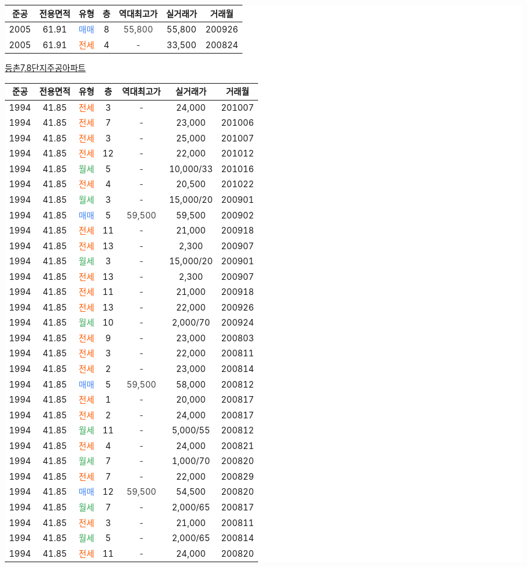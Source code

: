 |준공|전용면적|유형|층|역대최고가|실거래가|거래월|
|:---:|:---:|:---:|:---:|:---:|:---:|:---:|
|2005|61.91|<span style="color:#4285f3">매매</span>|8|<span style="color:#444444">55,800</span>|55,800|200926|
|2005|61.91|<span style="color:#ff5a00">전세</span>|4|<span style="color:#444444">-</span>|33,500|200824|

[등촌7,8단지주공아파트](https://search.naver.com/search.naver?query=%EC%84%9C%EC%9A%B8%ED%8A%B9%EB%B3%84%EC%8B%9C+%EA%B0%95%EC%84%9C%EA%B5%AC+%EB%93%B1%EC%B4%8C%EB%8F%99+%EB%93%B1%EC%B4%8C7%2C8%EB%8B%A8%EC%A7%80%EC%A3%BC%EA%B3%B5%EC%95%84%ED%8C%8C%ED%8A%B8)

|준공|전용면적|유형|층|역대최고가|실거래가|거래월|
|:---:|:---:|:---:|:---:|:---:|:---:|:---:|
|1994|41.85|<span style="color:#ff5a00">전세</span>|3|<span style="color:#444444">-</span>|24,000|201007|
|1994|41.85|<span style="color:#ff5a00">전세</span>|7|<span style="color:#444444">-</span>|23,000|201006|
|1994|41.85|<span style="color:#ff5a00">전세</span>|3|<span style="color:#444444">-</span>|25,000|201007|
|1994|41.85|<span style="color:#ff5a00">전세</span>|12|<span style="color:#444444">-</span>|22,000|201012|
|1994|41.85|<span style="color:#34a853">월세</span>|5|<span style="color:#444444">-</span>|10,000/33|201016|
|1994|41.85|<span style="color:#ff5a00">전세</span>|4|<span style="color:#444444">-</span>|20,500|201022|
|1994|41.85|<span style="color:#34a853">월세</span>|3|<span style="color:#444444">-</span>|15,000/20|200901|
|1994|41.85|<span style="color:#4285f3">매매</span>|5|<span style="color:#444444">59,500</span>|59,500|200902|
|1994|41.85|<span style="color:#ff5a00">전세</span>|11|<span style="color:#444444">-</span>|21,000|200918|
|1994|41.85|<span style="color:#ff5a00">전세</span>|13|<span style="color:#444444">-</span>|2,300|200907|
|1994|41.85|<span style="color:#34a853">월세</span>|3|<span style="color:#444444">-</span>|15,000/20|200901|
|1994|41.85|<span style="color:#ff5a00">전세</span>|13|<span style="color:#444444">-</span>|2,300|200907|
|1994|41.85|<span style="color:#ff5a00">전세</span>|11|<span style="color:#444444">-</span>|21,000|200918|
|1994|41.85|<span style="color:#ff5a00">전세</span>|13|<span style="color:#444444">-</span>|22,000|200926|
|1994|41.85|<span style="color:#34a853">월세</span>|10|<span style="color:#444444">-</span>|2,000/70|200924|
|1994|41.85|<span style="color:#ff5a00">전세</span>|9|<span style="color:#444444">-</span>|23,000|200803|
|1994|41.85|<span style="color:#ff5a00">전세</span>|3|<span style="color:#444444">-</span>|22,000|200811|
|1994|41.85|<span style="color:#ff5a00">전세</span>|2|<span style="color:#444444">-</span>|23,000|200814|
|1994|41.85|<span style="color:#4285f3">매매</span>|5|<span style="color:#444444">59,500</span>|58,000|200812|
|1994|41.85|<span style="color:#ff5a00">전세</span>|1|<span style="color:#444444">-</span>|20,000|200817|
|1994|41.85|<span style="color:#ff5a00">전세</span>|2|<span style="color:#444444">-</span>|24,000|200817|
|1994|41.85|<span style="color:#34a853">월세</span>|11|<span style="color:#444444">-</span>|5,000/55|200812|
|1994|41.85|<span style="color:#ff5a00">전세</span>|4|<span style="color:#444444">-</span>|24,000|200821|
|1994|41.85|<span style="color:#34a853">월세</span>|7|<span style="color:#444444">-</span>|1,000/70|200820|
|1994|41.85|<span style="color:#ff5a00">전세</span>|7|<span style="color:#444444">-</span>|22,000|200829|
|1994|41.85|<span style="color:#4285f3">매매</span>|12|<span style="color:#444444">59,500</span>|54,500|200820|
|1994|41.85|<span style="color:#34a853">월세</span>|7|<span style="color:#444444">-</span>|2,000/65|200817|
|1994|41.85|<span style="color:#ff5a00">전세</span>|3|<span style="color:#444444">-</span>|21,000|200811|
|1994|41.85|<span style="color:#34a853">월세</span>|5|<span style="color:#444444">-</span>|2,000/65|200814|
|1994|41.85|<span style="color:#ff5a00">전세</span>|11|<span style="color:#444444">-</span>|24,000|200820|